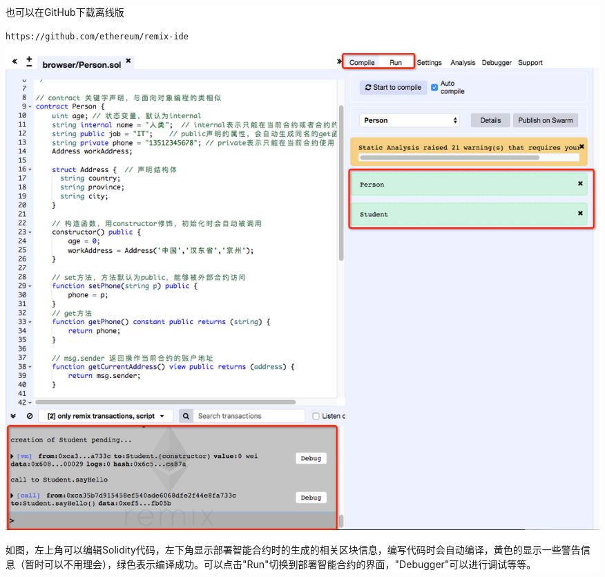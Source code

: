 也可以在GitHub下载离线版
    
```
https://github.com/ethereum/remix-ide
```
![3.Solidity界面](media/15262113157973/3.Solidity%E7%95%8C%E9%9D%A2.png)

如图，左上角可以编辑Solidity代码，左下角显示部署智能合约时的生成的相关区块信息，编写代码时会自动编译，黄色的显示一些警告信息（暂时可以不用理会），绿色表示编译成功。可以点击"Run"切换到部署智能合约的界面，"Debugger"可以进行调试等等。